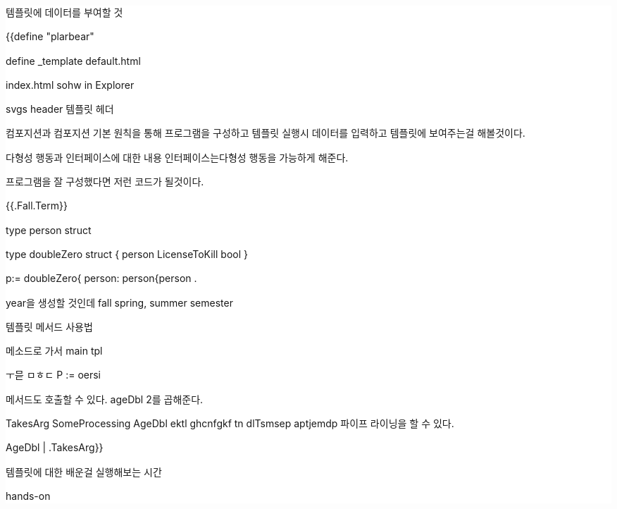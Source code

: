 템플릿에 데이터를 부여할 것

{{define "plarbear"

define _template
default.html 

index.html 
sohw in Explorer

svgs
header
템플릿 헤더 

컴포지션과 컴포지션 기본 원칙을 통해 프로그램을 구성하고 
템플릿 실행시 데이터를 입력하고 템플릿에 보여주는걸 해볼것이다. 

다형성 행동과 인터페이스에 대한 내용 
인터페이스는다형성 행동을 가능하게 해준다. 

프로그램을 잘 구성했다면 
저런 코드가 될것이다. 

{{.Fall.Term}}


type person struct

type doubleZero struct {
person
    LicenseToKill bool
}

p:= doubleZero{
person: person{person . 

year을 생성할 것인데 
fall spring, summer semester 

템플릿 메서드 사용법 

메소드로 가서 
main tpl 

ㅜ믇 ㅁㅎㄷ 
P := oersi 

메서드도 호출할 수 있다. 
ageDbl 2를 곱해준다. 

TakesArg 
SomeProcessing 
AgeDbl ektl ghcnfgkf tn dlTsmsep 
aptjemdp 파이프 라이닝을 할 수 있다. 

AgeDbl | .TakesArg}}

템플릿에 대한 배운걸 실행해보는 시간

hands-on 
